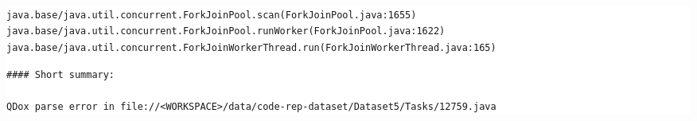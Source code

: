 	java.base/java.util.concurrent.ForkJoinPool.scan(ForkJoinPool.java:1655)
	java.base/java.util.concurrent.ForkJoinPool.runWorker(ForkJoinPool.java:1622)
	java.base/java.util.concurrent.ForkJoinWorkerThread.run(ForkJoinWorkerThread.java:165)
```
#### Short summary: 

QDox parse error in file://<WORKSPACE>/data/code-rep-dataset/Dataset5/Tasks/12759.java